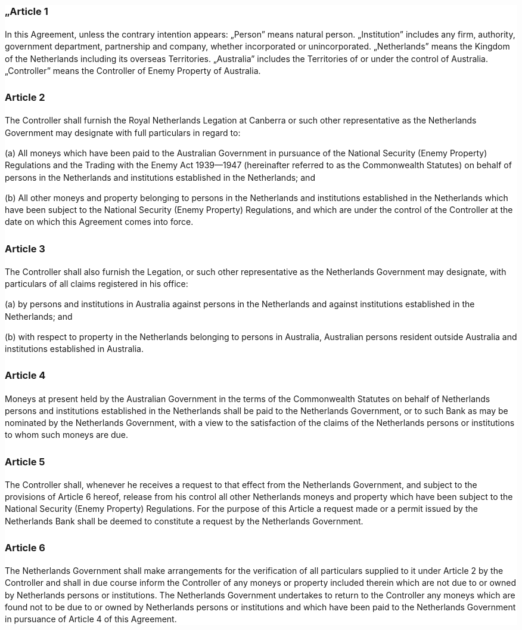 ### „Article  1  

In this Agreement, unless the contrary intention appears: „Person” means natural person. „Institution” includes any firm, authority, government department, partnership and company, whether incorporated or unincorporated. „Netherlands” means the Kingdom of the Netherlands including its overseas Territories. „Australia” includes the Territories of or under the control of Australia. „Controller” means the Controller of Enemy Property of Australia.  

### Article  2  

The Controller shall furnish the Royal Netherlands Legation at Canberra or such other representative as the Netherlands Government may designate with full particulars in regard to: 

(a) All moneys which have been paid to the Australian Government in pursuance of the National Security (Enemy Property) Regulations and the Trading with the Enemy Act 1939—1947 (hereinafter referred to as the Commonwealth Statutes) on behalf of persons in the Netherlands and institutions established in the Netherlands; and  

(b) All other moneys and property belonging to persons in the Netherlands and institutions established in the Netherlands which have been subject to the National Security (Enemy Property) Regulations, and which are under the control of the Controller at the date on which this Agreement comes into force.    

### Article  3  

The Controller shall also furnish the Legation, or such other representative as the Netherlands Government may designate, with particulars of all claims registered in his office: 

(a) by persons and institutions in Australia against persons in the Netherlands and against institutions established in the Netherlands; and  

(b) with respect to property in the Netherlands belonging to persons in Australia, Australian persons resident outside Australia and institutions established in Australia.    

### Article  4  

Moneys at present held by the Australian Government in the terms of the Commonwealth Statutes on behalf of Netherlands persons and institutions established in the Netherlands shall be paid to the Netherlands Government, or to such Bank as may be nominated by the Netherlands Government, with a view to the satisfaction of the claims of the Netherlands persons or institutions to whom such moneys are due.  

### Article  5  

The Controller shall, whenever he receives a request to that effect from the Netherlands Government, and subject to the provisions of Article 6 hereof, release from his control all other Netherlands moneys and property which have been subject to the National Security (Enemy Property) Regulations. For the purpose of this Article a request made or a permit issued by the Netherlands Bank shall be deemed to constitute a request by the Netherlands Government.  

### Article  6  

The Netherlands Government shall make arrangements for the verification of all particulars supplied to it under Article 2 by the Controller and shall in due course inform the Controller of any moneys or property included therein which are not due to or owned by Netherlands persons or institutions. The Netherlands Government undertakes to return to the Controller any moneys which are found not to be due to or owned by Netherlands persons or institutions and which have been paid to the Netherlands Government in pursuance of Article 4 of this Agreement.  
